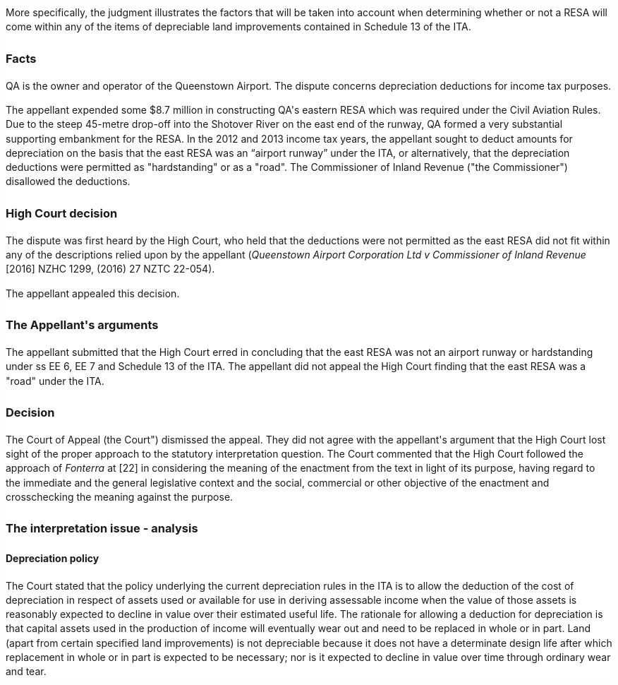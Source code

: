 More specifically, the judgment illustrates the factors that will be taken into account when determining whether or not a RESA will come within any of the items of depreciable land improvements contained in Schedule 13 of the ITA.

### Facts

QA is the owner and operator of the Queenstown Airport. The dispute concerns depreciation deductions for income tax purposes.

The appellant expended some $8.7 million in constructing QA's eastern RESA which was required under the Civil Aviation Rules. Due to the steep 45-metre drop-off into the Shotover River on the east end of the runway, QA formed a very substantial supporting embankment for the RESA. In the 2012 and 2013 income tax years, the appellant sought to deduct amounts for depreciation on the basis that the east RESA was an “airport runway” under the ITA, or alternatively, that the depreciation deductions were permitted as "hardstanding" or as a "road". The Commissioner of Inland Revenue ("the Commissioner") disallowed the deductions.

### High Court decision

The dispute was first heard by the High Court, who held that the deductions were not permitted as the east RESA did not fit within any of the descriptions relied upon by the appellant (_Queenstown Airport Corporation Ltd v Commissioner of Inland Revenue_ \[2016\] NZHC 1299, (2016) 27 NZTC 22-054).

The appellant appealed this decision.

### The Appellant's arguments

The appellant submitted that the High Court erred in concluding that the east RESA was not an airport runway or hardstanding under ss EE 6, EE 7 and Schedule 13 of the ITA. The appellant did not appeal the High Court finding that the east RESA was a "road" under the ITA.

### Decision

The Court of Appeal (the Court") dismissed the appeal. They did not agree with the appellant's argument that the High Court lost sight of the proper approach to the statutory interpretation question. The Court commented that the High Court followed the approach of _Fonterra_ at \[22\] in considering the meaning of the enactment from the text in light of its purpose, having regard to the immediate and the general legislative context and the social, commercial or other objective of the enactment and crosschecking the meaning against the purpose.

### The interpretation issue - analysis

#### Depreciation policy

The Court stated that the policy underlying the current depreciation rules in the ITA is to allow the deduction of the cost of depreciation in respect of assets used or available for use in deriving assessable income when the value of those assets is reasonably expected to decline in value over their estimated useful life. The rationale for allowing a deduction for depreciation is that capital assets used in the production of income will eventually wear out and need to be replaced in whole or in part. Land (apart from certain specified land improvements) is not depreciable because it does not have a determinate design life after which replacement in whole or in part is expected to be necessary; nor is it expected to decline in value over time through ordinary wear and tear.

